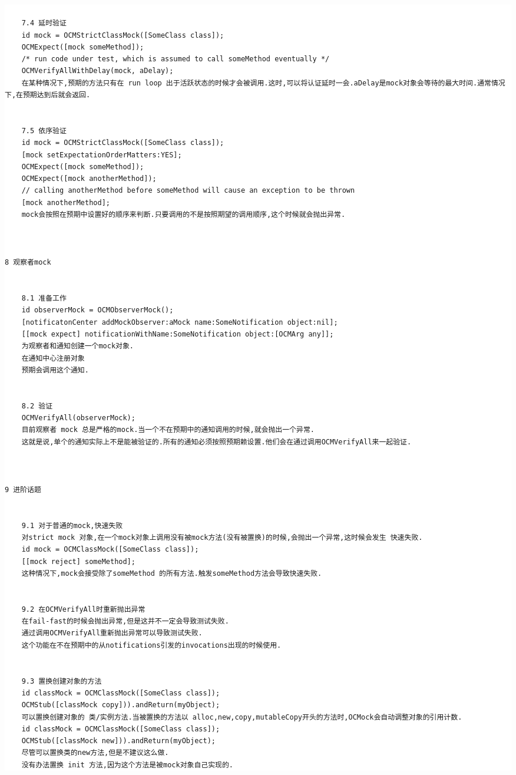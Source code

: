 ```
	
	7.4 延时验证
	id mock = OCMStrictClassMock([SomeClass class]);
	OCMExpect([mock someMethod]);
	/* run code under test, which is assumed to call someMethod eventually */
	OCMVerifyAllWithDelay(mock, aDelay);
	在某种情况下,预期的方法只有在 run loop 出于活跃状态的时候才会被调用.这时,可以将认证延时一会.aDelay是mock对象会等待的最大时间.通常情况下,在预期达到后就会返回.
	
	
	7.5 依序验证
	id mock = OCMStrictClassMock([SomeClass class]);
	[mock setExpectationOrderMatters:YES];
	OCMExpect([mock someMethod]);
	OCMExpect([mock anotherMethod]);
	// calling anotherMethod before someMethod will cause an exception to be thrown
	[mock anotherMethod];
	mock会按照在预期中设置好的顺序来判断.只要调用的不是按照期望的调用顺序,这个时候就会抛出异常.
	
	
	
8 观察者mock


	8.1 准备工作
	id observerMock = OCMObserverMock();
	[notificatonCenter addMockObserver:aMock name:SomeNotification object:nil];
	[[mock expect] notificationWithName:SomeNotification object:[OCMArg any]];
	为观察者和通知创建一个mock对象.
	在通知中心注册对象
	预期会调用这个通知.
	
	
	8.2 验证
	OCMVerifyAll(observerMock);
	目前观察者 mock 总是严格的mock.当一个不在预期中的通知调用的时候,就会抛出一个异常.
	这就是说,单个的通知实际上不是能被验证的.所有的通知必须按照预期赖设置.他们会在通过调用OCMVerifyAll来一起验证.
	
	
	
9 进阶话题


	9.1 对于普通的mock,快速失败
	对strict mock 对象,在一个mock对象上调用没有被mock方法(没有被置换)的时候,会抛出一个异常,这时候会发生 快速失败.
	id mock = OCMClassMock([SomeClass class]);
	[[mock reject] someMethod];
	这种情况下,mock会接受除了someMethod 的所有方法.触发someMethod方法会导致快速失败.
	
	
	9.2 在OCMVerifyAll时重新抛出异常
	在fail-fast的时候会抛出异常,但是这并不一定会导致测试失败.
	通过调用OCMVerifyAll重新抛出异常可以导致测试失败.
	这个功能在不在预期中的从notifications引发的invocations出现的时候使用.
	
	
	9.3 置换创建对象的方法
	id classMock = OCMClassMock([SomeClass class]);
	OCMStub([classMock copy])).andReturn(myObject);
	可以置换创建对象的 类/实例方法.当被置换的方法以 alloc,new,copy,mutableCopy开头的方法时,OCMock会自动调整对象的引用计数.
	id classMock = OCMClassMock([SomeClass class]);
	OCMStub([classMock new])).andReturn(myObject);
	尽管可以置换类的new方法,但是不建议这么做.
	没有办法置换 init 方法,因为这个方法是被mock对象自己实现的.
```